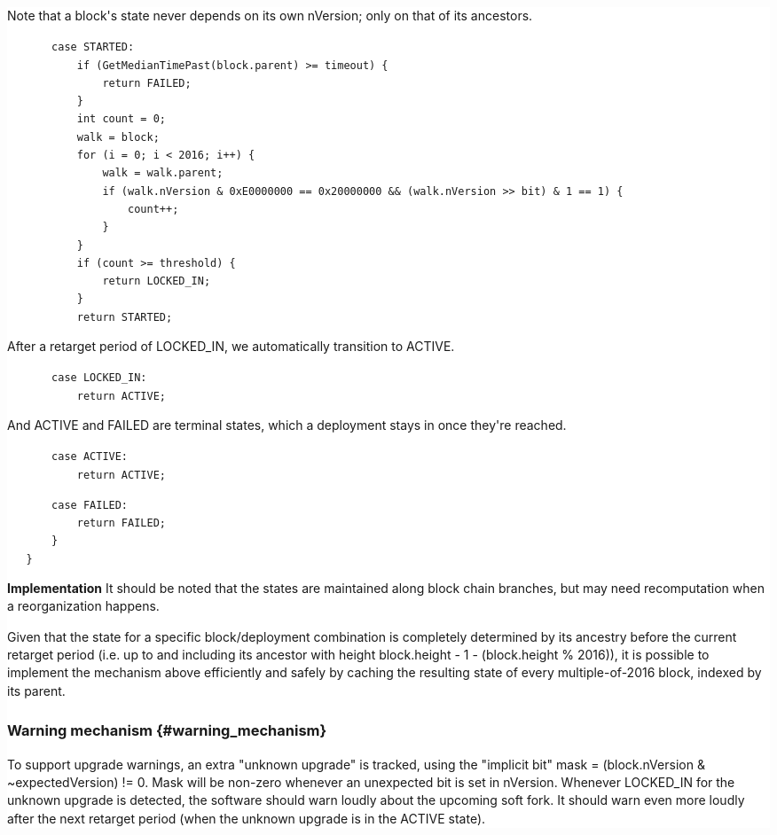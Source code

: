 Note that a block\'s state never depends on its own nVersion; only on
that of its ancestors.

`       case STARTED: `\
`           if (GetMedianTimePast(block.parent) >= timeout) {`\
`               return FAILED;`\
`           }`\
`           int count = 0;`\
`           walk = block;`\
`           for (i = 0; i < 2016; i++) {`\
`               walk = walk.parent;`\
`               if (walk.nVersion & 0xE0000000 == 0x20000000 && (walk.nVersion >> bit) & 1 == 1) {`\
`                   count++;`\
`               }`\
`           }`\
`           if (count >= threshold) {`\
`               return LOCKED_IN;`\
`           }`\
`           return STARTED;`

After a retarget period of LOCKED_IN, we automatically transition to
ACTIVE.

`       case LOCKED_IN:`\
`           return ACTIVE;`

And ACTIVE and FAILED are terminal states, which a deployment stays in
once they\'re reached.

`       case ACTIVE:`\
`           return ACTIVE;`

`       case FAILED:`\
`           return FAILED;`\
`       }`\
`   }`

**Implementation** It should be noted that the states are maintained
along block chain branches, but may need recomputation when a
reorganization happens.

Given that the state for a specific block/deployment combination is
completely determined by its ancestry before the current retarget period
(i.e. up to and including its ancestor with height block.height - 1 -
(block.height % 2016)), it is possible to implement the mechanism above
efficiently and safely by caching the resulting state of every
multiple-of-2016 block, indexed by its parent.

### Warning mechanism {#warning_mechanism}

To support upgrade warnings, an extra \"unknown upgrade\" is tracked,
using the \"implicit bit\" mask = (block.nVersion & \~expectedVersion)
!= 0. Mask will be non-zero whenever an unexpected bit is set in
nVersion. Whenever LOCKED_IN for the unknown upgrade is detected, the
software should warn loudly about the upcoming soft fork. It should warn
even more loudly after the next retarget period (when the unknown
upgrade is in the ACTIVE state).
